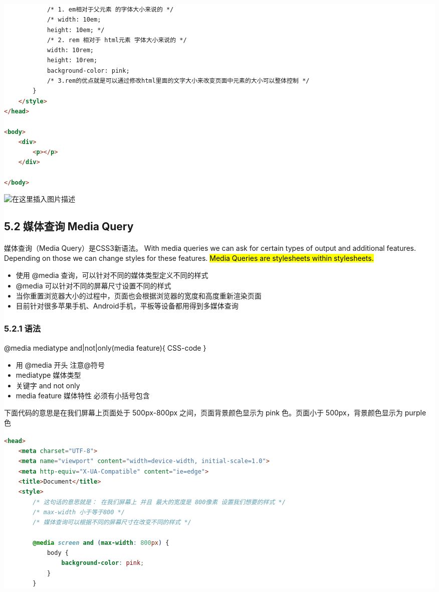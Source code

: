 ```html
            /* 1. em相对于父元素 的字体大小来说的 */
            /* width: 10em;
            height: 10em; */
            /* 2. rem 相对于 html元素 字体大小来说的 */
            width: 10rem;
            height: 10rem;
            background-color: pink;
            /* 3.rem的优点就是可以通过修改html里面的文字大小来改变页面中元素的大小可以整体控制 */
        }
    </style>
</head>

<body>
    <div>
        <p></p>
    </div>

</body>
```

![在这里插入图片描述](https://img-blog.csdnimg.cn/f6708feda7904832b76d87995ad02bd3.png?x-oss-process=image/watermark,type_ZHJvaWRzYW5zZmFsbGJhY2s,shadow_50,text_Q1NETiBA55Sf5ZG95piv5pyJ5YWJ55qE,size_18,color_FFFFFF,t_70,g_se,x_16#pic_center)

## 5.2 媒体查询 Media Query

媒体查询（Media Query）是CSS3新语法。
With media queries we can ask for certain types of output and additional features. Depending on those we can change styles for these features.
<mark>Media Queries are stylesheets within stylesheets.</mark>

- 使用 @media 查询，可以针对不同的媒体类型定义不同的样式
- @media 可以针对不同的屏幕尺寸设置不同的样式
- 当你重置浏览器大小的过程中，页面也会根据浏览器的宽度和高度重新渲染页面
- 目前针对很多苹果手机、Android手机，平板等设备都用得到多媒体查询


### 5.2.1 语法

@media mediatype and|not|only(media feature){
    CSS-code
}

- 用 @media 开头 注意@符号
- mediatype 媒体类型
- 关键字 and not only
- media feature 媒体特性 必须有小括号包含

下面代码的意思是在我们屏幕上页面处于 500px-800px 之间，页面背景颜色显示为 pink 色。页面小于 500px，背景颜色显示为 purple 色

```html
<head>
    <meta charset="UTF-8">
    <meta name="viewport" content="width=device-width, initial-scale=1.0">
    <meta http-equiv="X-UA-Compatible" content="ie=edge">
    <title>Document</title>
    <style>
        /* 这句话的意思就是： 在我们屏幕上 并且 最大的宽度是 800像素 设置我们想要的样式 */
        /* max-width 小于等于800 */
        /* 媒体查询可以根据不同的屏幕尺寸在改变不同的样式 */

        @media screen and (max-width: 800px) {
            body {
                background-color: pink;
            }
        }

```